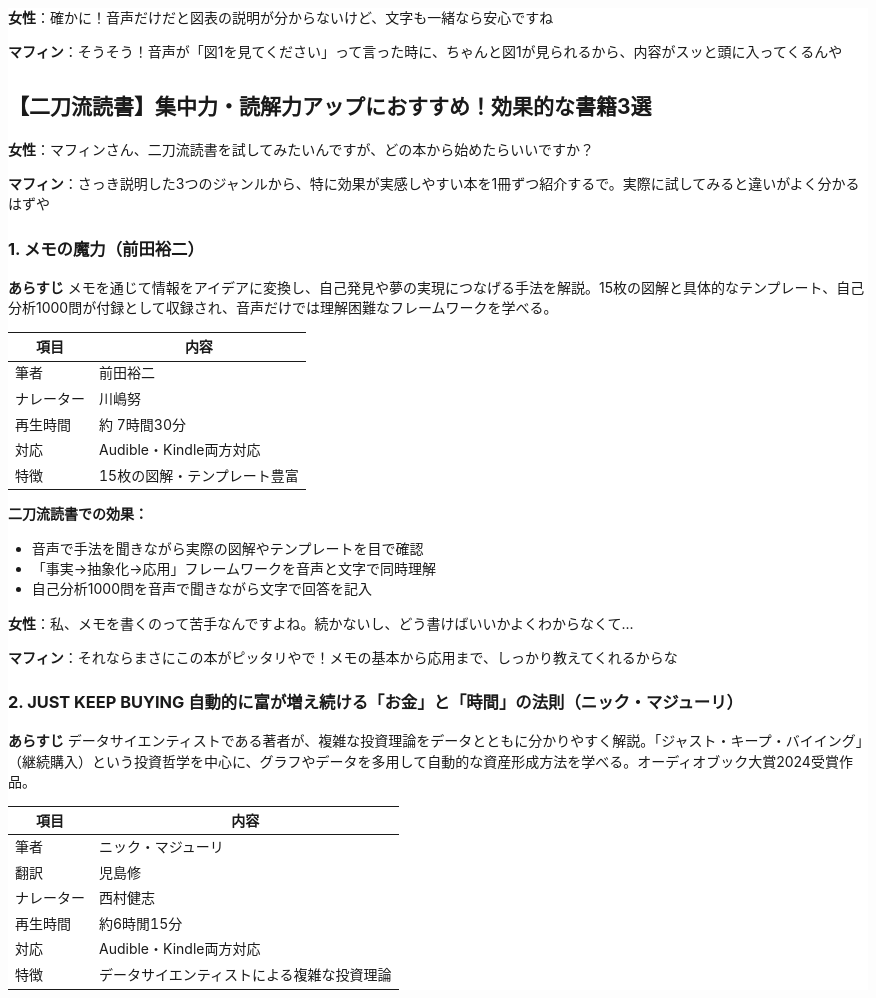 **女性**：確かに！音声だけだと図表の説明が分からないけど、文字も一緒なら安心ですね

**マフィン**：そうそう！音声が「図1を見てください」って言った時に、ちゃんと図1が見られるから、内容がスッと頭に入ってくるんや

## 【二刀流読書】集中力・読解力アップにおすすめ！効果的な書籍3選

**女性**：マフィンさん、二刀流読書を試してみたいんですが、どの本から始めたらいいですか？

**マフィン**：さっき説明した3つのジャンルから、特に効果が実感しやすい本を1冊ずつ紹介するで。実際に試してみると違いがよく分かるはずや

### 1. メモの魔力（前田裕二）

**あらすじ**
メモを通じて情報をアイデアに変換し、自己発見や夢の実現につなげる手法を解説。15枚の図解と具体的なテンプレート、自己分析1000問が付録として収録され、音声だけでは理解困難なフレームワークを学べる。

| 項目 | 内容 |
|------|------|
| 筆者 | 前田裕二 |
| ナレーター | 川嶋努 |
| 再生時間 | 約 7時間30分 |
| 対応 | Audible・Kindle両方対応 |
| 特徴 | 15枚の図解・テンプレート豊富 |

**二刀流読書での効果：**
- 音声で手法を聞きながら実際の図解やテンプレートを目で確認
- 「事実→抽象化→応用」フレームワークを音声と文字で同時理解
- 自己分析1000問を音声で聞きながら文字で回答を記入

**女性**：私、メモを書くのって苦手なんですよね。続かないし、どう書けばいいかよくわからなくて...

**マフィン**：それならまさにこの本がピッタリやで！メモの基本から応用まで、しっかり教えてくれるからな

### 2. JUST KEEP BUYING 自動的に富が増え続ける「お金」と「時間」の法則（ニック・マジューリ）

**あらすじ**
データサイエンティストである著者が、複雑な投資理論をデータとともに分かりやすく解説。「ジャスト・キープ・バイイング」（継続購入）という投資哲学を中心に、グラフやデータを多用して自動的な資産形成方法を学べる。オーディオブック大賞2024受賞作品。

| 項目 | 内容 |
|------|------|
| 筆者 | ニック・マジューリ |
| 翻訳 | 児島修 |
| ナレーター | 西村健志 |
| 再生時間 | 約6時閒15分 |
| 対応 | Audible・Kindle両方対応 |
| 特徴 | データサイエンティストによる複雑な投資理論 |
